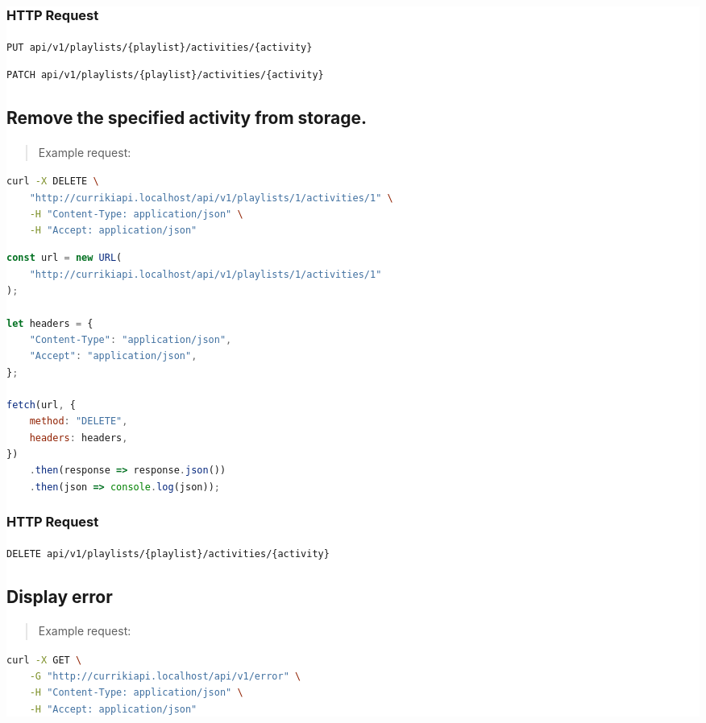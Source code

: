 

### HTTP Request
`PUT api/v1/playlists/{playlist}/activities/{activity}`

`PATCH api/v1/playlists/{playlist}/activities/{activity}`





## Remove the specified activity from storage.

> Example request:

```bash
curl -X DELETE \
    "http://currikiapi.localhost/api/v1/playlists/1/activities/1" \
    -H "Content-Type: application/json" \
    -H "Accept: application/json"
```

```javascript
const url = new URL(
    "http://currikiapi.localhost/api/v1/playlists/1/activities/1"
);

let headers = {
    "Content-Type": "application/json",
    "Accept": "application/json",
};

fetch(url, {
    method: "DELETE",
    headers: headers,
})
    .then(response => response.json())
    .then(json => console.log(json));
```



### HTTP Request
`DELETE api/v1/playlists/{playlist}/activities/{activity}`





## Display error

> Example request:

```bash
curl -X GET \
    -G "http://currikiapi.localhost/api/v1/error" \
    -H "Content-Type: application/json" \
    -H "Accept: application/json"
```
